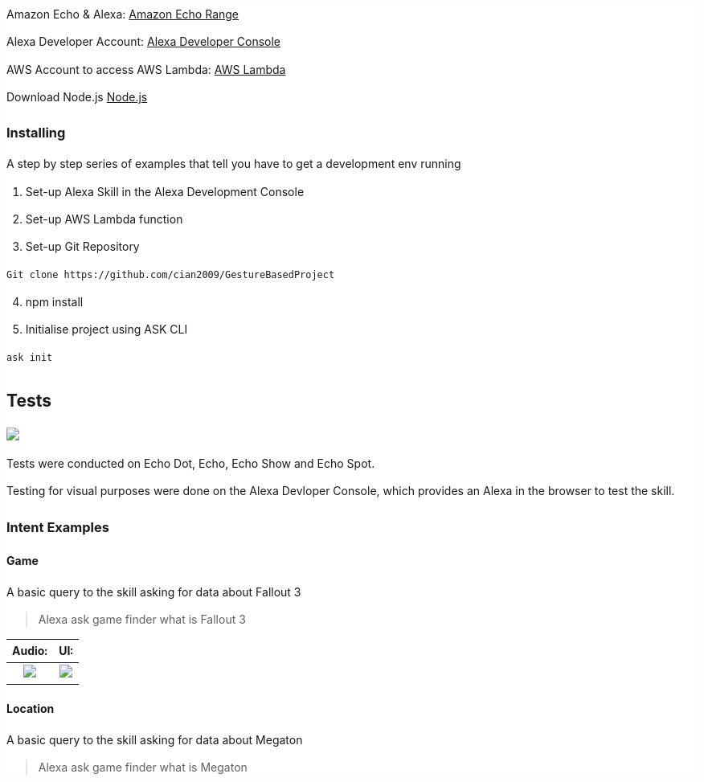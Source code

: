 Amazon Echo & Alexa:
[Amazon Echo Range](https://www.amazon.co.uk/dp/B0792KWK57/ref=fs_dn)

Alexa Developer Account:
[Alexa Developer Console](https://developer.amazon.com/alexa/console/ask)

AWS Account to access AWS Lambda:
[AWS Lambda](https://aws.amazon.com/lambda/)

Download Node.js
[Node.js](https://nodejs.org/en/)

### Installing

A step by step series of examples that tell you have to get a development env running

1. Set-up Alexa Skill in the Alexa Development Console

2. Set-up AWS Lambda function

3. Set-up Git Repository

```
Git clone https://github.com/cian2009/GestureBasedProject
```

4. npm install

5. Initialise project using ASK CLI
```
ask init
```

## Tests

<img src="https://imgur.com/SyTQj1Y.png"/>

Tests were conducted on Echo Dot, Echo, Echo Show and Echo Spot.

Testing for visual purposes were done on the Alexa Devloper Console, which provides an Alexa in the browser to test the skill.

### Intent Examples

#### Game
A basic query to the skill asking for data about Fallout 3

> Alexa ask game finder what is Fallout 3

Audio:                |  UI:
:-------------------------:|:-------------------------:
![](https://imgur.com/jnvMdus.png)  |  ![](https://imgur.com/HVfg2Lo.png)

#### Location
A basic query to the skill asking for data about Megaton

> Alexa ask game finder what is Megaton
